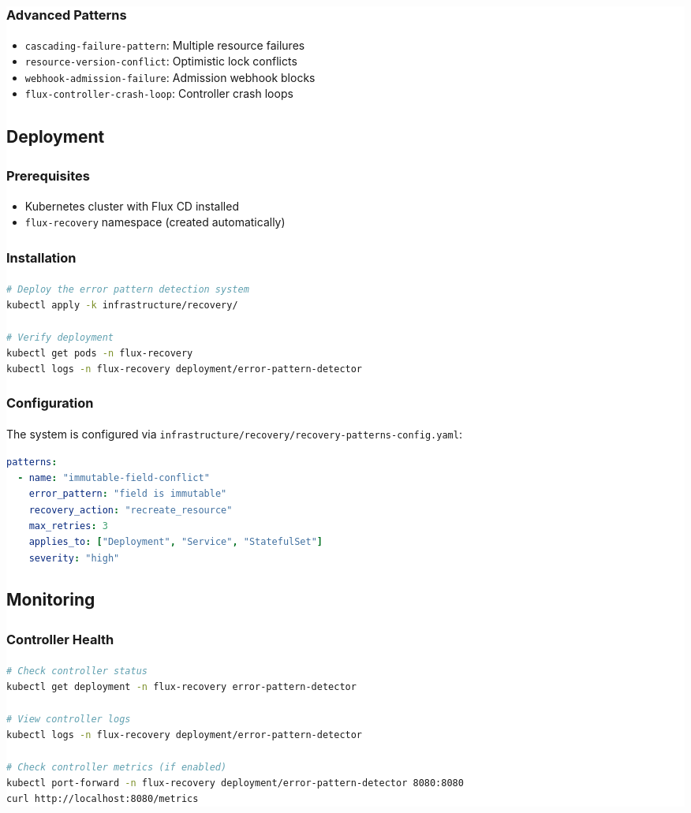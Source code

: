 ### Advanced Patterns
- `cascading-failure-pattern`: Multiple resource failures
- `resource-version-conflict`: Optimistic lock conflicts
- `webhook-admission-failure`: Admission webhook blocks
- `flux-controller-crash-loop`: Controller crash loops

## Deployment

### Prerequisites
- Kubernetes cluster with Flux CD installed
- `flux-recovery` namespace (created automatically)

### Installation
```bash
# Deploy the error pattern detection system
kubectl apply -k infrastructure/recovery/

# Verify deployment
kubectl get pods -n flux-recovery
kubectl logs -n flux-recovery deployment/error-pattern-detector
```

### Configuration
The system is configured via `infrastructure/recovery/recovery-patterns-config.yaml`:

```yaml
patterns:
  - name: "immutable-field-conflict"
    error_pattern: "field is immutable"
    recovery_action: "recreate_resource"
    max_retries: 3
    applies_to: ["Deployment", "Service", "StatefulSet"]
    severity: "high"
```

## Monitoring

### Controller Health
```bash
# Check controller status
kubectl get deployment -n flux-recovery error-pattern-detector

# View controller logs
kubectl logs -n flux-recovery deployment/error-pattern-detector

# Check controller metrics (if enabled)
kubectl port-forward -n flux-recovery deployment/error-pattern-detector 8080:8080
curl http://localhost:8080/metrics
```
